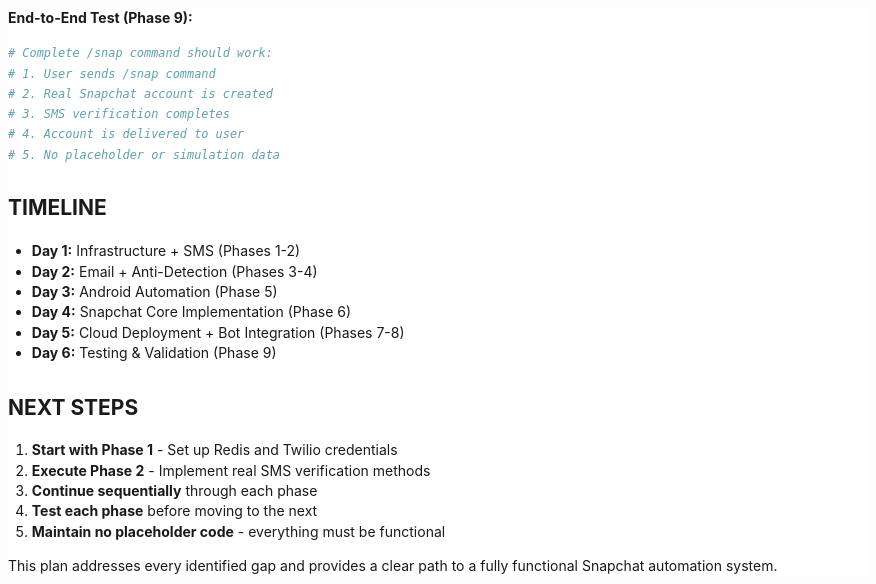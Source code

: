**End-to-End Test (Phase 9):**
```python
# Complete /snap command should work:
# 1. User sends /snap command
# 2. Real Snapchat account is created
# 3. SMS verification completes
# 4. Account is delivered to user
# 5. No placeholder or simulation data
```

## TIMELINE

- **Day 1:** Infrastructure + SMS (Phases 1-2)
- **Day 2:** Email + Anti-Detection (Phases 3-4)  
- **Day 3:** Android Automation (Phase 5)
- **Day 4:** Snapchat Core Implementation (Phase 6)
- **Day 5:** Cloud Deployment + Bot Integration (Phases 7-8)
- **Day 6:** Testing & Validation (Phase 9)

## NEXT STEPS

1. **Start with Phase 1** - Set up Redis and Twilio credentials
2. **Execute Phase 2** - Implement real SMS verification methods
3. **Continue sequentially** through each phase
4. **Test each phase** before moving to the next
5. **Maintain no placeholder code** - everything must be functional

This plan addresses every identified gap and provides a clear path to a fully functional Snapchat automation system.